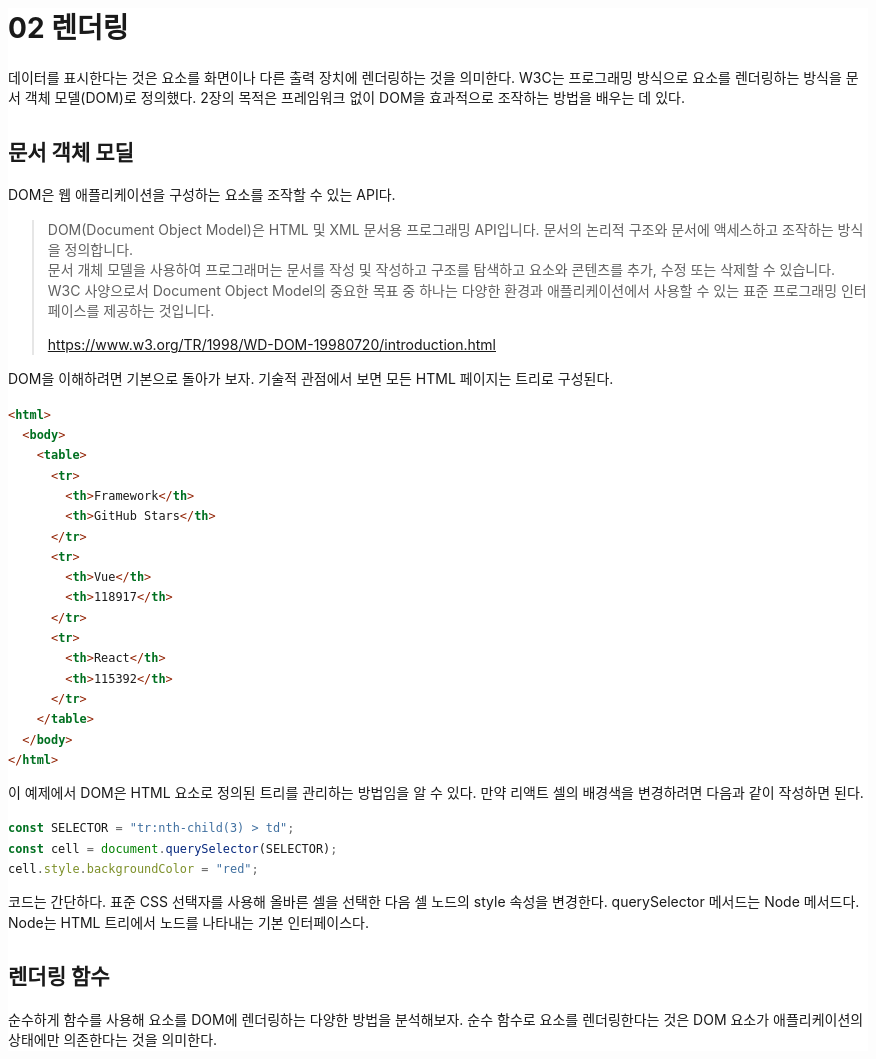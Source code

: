 # 02 렌더링

데이터를 표시한다는 것은 요소를 화면이나 다른 출력 장치에 렌더링하는 것을 의미한다. W3C는 프로그래밍 방식으로 요소를 렌더링하는 방식을 문서 객체 모델(DOM)로 정의했다. 2장의 목적은 프레임워크 없이 DOM을 효과적으로 조작하는 방법을 배우는 데 있다.

## 문서 객체 모딜

DOM은 웹 애플리케이션을 구성하는 요소를 조작할 수 있는 API다.

> DOM(Document Object Model)은 HTML 및 XML 문서용 프로그래밍 API입니다. 문서의 논리적 구조와 문서에 액세스하고 조작하는 방식을 정의합니다.  
> 문서 개체 모델을 사용하여 프로그래머는 문서를 작성 및 작성하고 구조를 탐색하고 요소와 콘텐츠를 추가, 수정 또는 삭제할 수 있습니다.  
> W3C 사양으로서 Document Object Model의 중요한 목표 중 하나는 다양한 환경과 애플리케이션에서 사용할 수 있는 표준 프로그래밍 인터페이스를 제공하는 것입니다.
>
> https://www.w3.org/TR/1998/WD-DOM-19980720/introduction.html

DOM을 이해하려면 기본으로 돌아가 보자. 기술적 관점에서 보면 모든 HTML 페이지는 트리로 구성된다.

```html title="간단한 HTML 테이블"
<html>
  <body>
    <table>
      <tr>
        <th>Framework</th>
        <th>GitHub Stars</th>
      </tr>
      <tr>
        <th>Vue</th>
        <th>118917</th>
      </tr>
      <tr>
        <th>React</th>
        <th>115392</th>
      </tr>
    </table>
  </body>
</html>
```

이 예제에서 DOM은 HTML 요소로 정의된 트리를 관리하는 방법임을 알 수 있다. 만약 리액트 셀의 배경색을 변경하려면 다음과 같이 작성하면 된다.

```js title="React 셀의 색상 변경"
const SELECTOR = "tr:nth-child(3) > td";
const cell = document.querySelector(SELECTOR);
cell.style.backgroundColor = "red";
```

코드는 간단하다. 표준 CSS 선택자를 사용해 올바른 셀을 선택한 다음 셀 노드의 style 속성을 변경한다. querySelector 메서드는 Node 메서드다. Node는 HTML 트리에서 노드를 나타내는 기본 인터페이스다.

## 렌더링 함수

순수하게 함수를 사용해 요소를 DOM에 렌더링하는 다양한 방법을 분석해보자. 순수 함수로 요소를 렌더링한다는 것은 DOM 요소가 애플리케이션의 상태에만 의존한다는 것을 의미한다.
